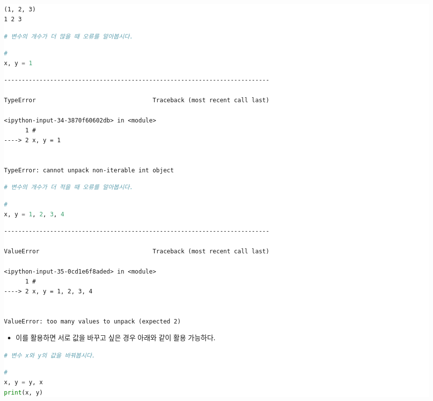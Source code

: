     (1, 2, 3)
    1 2 3
    


```python
# 변수의 개수가 더 많을 때 오류를 알아봅시다.
```


```python
#
x, y = 1
```


    ---------------------------------------------------------------------------

    TypeError                                 Traceback (most recent call last)

    <ipython-input-34-3870f60602db> in <module>
          1 #
    ----> 2 x, y = 1
    

    TypeError: cannot unpack non-iterable int object



```python
# 변수의 개수가 더 적을 때 오류를 알아봅시다.
```


```python
#
x, y = 1, 2, 3, 4
```


    ---------------------------------------------------------------------------

    ValueError                                Traceback (most recent call last)

    <ipython-input-35-0cd1e6f8aded> in <module>
          1 #
    ----> 2 x, y = 1, 2, 3, 4
    

    ValueError: too many values to unpack (expected 2)


* 이를 활용하면 서로 값을 바꾸고 싶은 경우 아래와 같이 활용 가능하다.


```python
# 변수 x와 y의 값을 바꿔봅시다.
```


```python
#
x, y = y, x
print(x, y)
```
